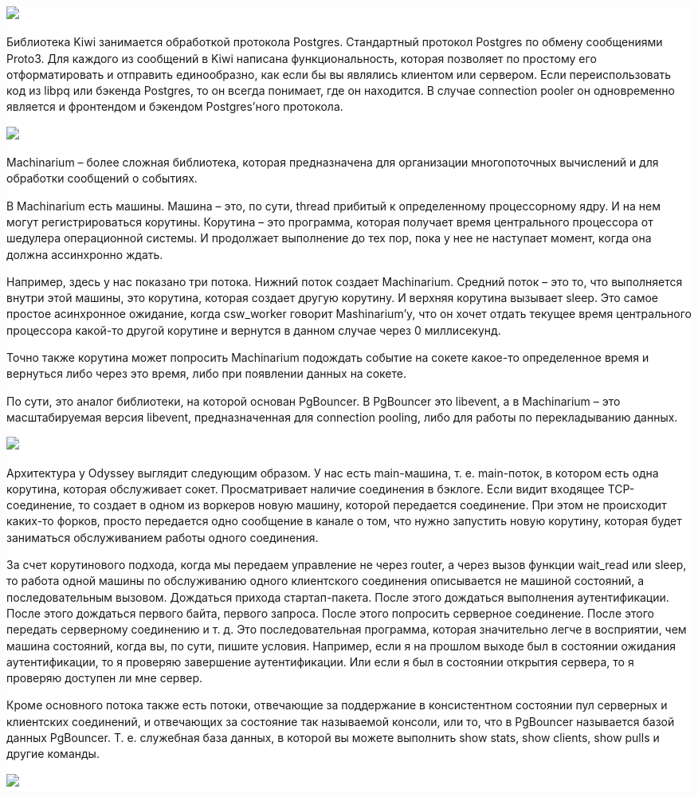 ![](https://habrastorage.org/webt/2o/nr/fp/2onrfpptumor6earvanpjnl0kwg.png)

Библиотека Kiwi занимается обработкой протокола Postgres. Стандартный протокол Postgres по обмену сообщениями Proto3. Для каждого из сообщений в Kiwi написана функциональность, которая позволяет по простому его отформатировать и отправить единообразно, как если бы вы являлись клиентом или сервером. Если переиспользовать код из libpq или бэкенда Postgres, то он всегда понимает, где он находится. В случае connection pooler он одновременно является и фронтендом и бэкендом Postgres’ного протокола. 

![](https://habrastorage.org/webt/wi/ma/wq/wimawqeglhp63-3ydbpap1p_r38.png)

Machinarium – более сложная библиотека, которая предназначена для организации многопоточных вычислений и для обработки сообщений о событиях. 

В Machinarium есть машины. Машина – это, по сути, thread прибитый к определенному процессорному ядру. И на нем могут регистрироваться корутины. Корутина – это программа, которая получает время центрального процессора от шедулера операционной системы. И продолжает выполнение до тех пор, пока у нее не наступает момент, когда она должна ассинхронно ждать.

Например, здесь у нас показано три потока. Нижний поток создает Machinarium. Средний поток – это то, что выполняется внутри этой машины, это корутина, которая создает другую корутину. И верхняя корутина вызывает sleep. Это самое простое асинхронное ожидание, когда csw_worker говорит Mashinarium’у, что он хочет отдать текущее время центрального процессора какой-то другой корутине и вернутся в данном случае через 0 миллисекунд.

Точно также корутина может попросить Machinarium подождать событие на сокете какое-то определенное время и вернуться либо через это время, либо при появлении данных на сокете. 

По сути, это аналог библиотеки, на которой основан PgBouncer. В PgBouncer это libevent, а в Machinarium – это масштабируемая версия libevent, предназначенная для connection pooling, либо для работы по перекладыванию данных.

![](https://habrastorage.org/webt/ax/pq/dc/axpqdcc4nixn6ca6jiqecz4kolg.png)

Архитектура у Odyssey выглядит следующим образом. У нас есть main-машина, т. е. main-поток, в котором есть одна корутина, которая обслуживает сокет. Просматривает наличие соединения в бэклоге. Если видит входящее TCP-соединение, то создает в одном из воркеров новую машину, которой передается соединение. При этом не происходит каких-то форков, просто передается одно сообщение в канале о том, что нужно запустить новую корутину, которая будет заниматься обслуживанием работы одного соединения.

За счет корутинового подхода, когда мы передаем управление не через router, а через вызов функции wait_read или sleep, то работа одной машины по обслуживанию одного клиентского соединения описывается не машиной состояний, а последовательным вызовом. Дождаться прихода стартап-пакета. После этого дождаться выполнения аутентификации. После этого дождаться первого байта, первого запроса. После этого попросить серверное соединение. После этого передать серверному соединению и т. д. Это последовательная программа, которая значительно легче в восприятии, чем машина состояний, когда вы, по сути, пишите условия. Например, если я на прошлом выходе был в состоянии ожидания аутентификации, то я проверяю завершение аутентификации. Или если я был в состоянии открытия сервера, то я проверяю доступен ли мне сервер. 

Кроме основного потока также есть потоки, отвечающие за поддержание в консистентном состоянии пул серверных и клиентских соединений, и отвечающих за состояние так называемой консоли, или то, что в PgBouncer называется базой данных PgBouncer. Т. е. служебная база данных, в которой вы можете выполнить show stats, show clients, show pulls и другие команды. 

![](https://habrastorage.org/webt/kl/zd/we/klzdwej4umd31hjqajfb0c9lczc.png)
